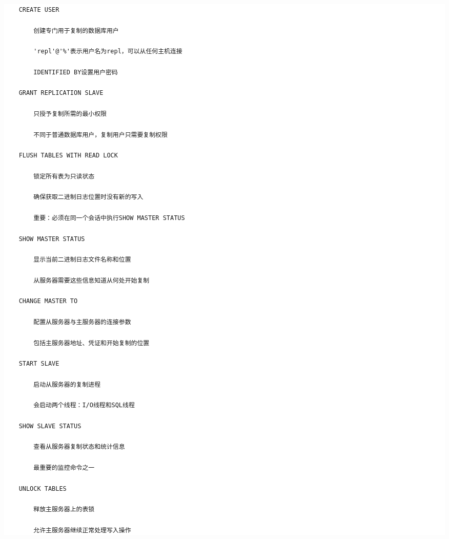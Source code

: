 ```
    CREATE USER

        创建专门用于复制的数据库用户

        'repl'@'%'表示用户名为repl，可以从任何主机连接

        IDENTIFIED BY设置用户密码

    GRANT REPLICATION SLAVE

        只授予复制所需的最小权限

        不同于普通数据库用户，复制用户只需要复制权限

    FLUSH TABLES WITH READ LOCK

        锁定所有表为只读状态

        确保获取二进制日志位置时没有新的写入

        重要：必须在同一个会话中执行SHOW MASTER STATUS

    SHOW MASTER STATUS

        显示当前二进制日志文件名称和位置

        从服务器需要这些信息知道从何处开始复制

    CHANGE MASTER TO

        配置从服务器与主服务器的连接参数

        包括主服务器地址、凭证和开始复制的位置

    START SLAVE

        启动从服务器的复制进程

        会启动两个线程：I/O线程和SQL线程

    SHOW SLAVE STATUS

        查看从服务器复制状态和统计信息

        最重要的监控命令之一

    UNLOCK TABLES

        释放主服务器上的表锁

        允许主服务器继续正常处理写入操作
```
